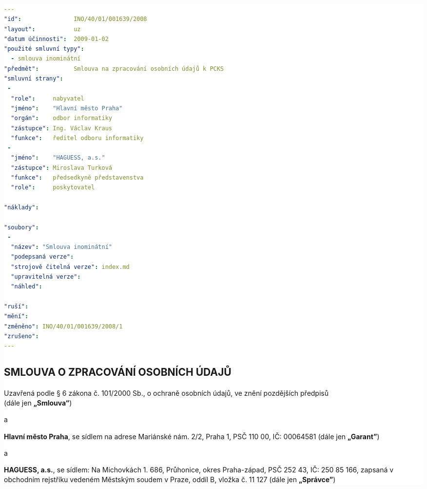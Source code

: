 ```yaml
---
"id":               INO/40/01/001639/2008
"layout":           uz
"datum účinnosti":  2009-01-02
"použité smluvní typy":
  - smlouva inominátní
"předmět":          Smlouva na zpracování osobních údajů k PCKS
"smluvní strany":
 -   
  "role":     nabyvatel
  "jméno":    "Hlavní město Praha"
  "orgán":    odbor informatiky
  "zástupce": Ing. Václav Kraus
  "funkce":   ředitel odboru informatiky
 -   
  "jméno":    "HAGUESS, a.s."
  "zástupce": Miroslava Turková
  "funkce":   předsedkyně představenstva
  "role":     poskytovatel

"náklady":

"soubory":
 - 
  "název": "Smlouva inominátní"
  "podepsaná verze": 
  "strojově čitelná verze": index.md
  "upravitelná verze": 
  "náhled": 

"ruší": 
"mění":
"změněno": INO/40/01/001639/2008/1
"zrušeno":
---
```


## SMLOUVA O ZPRACOVÁNÍ OSOBNÍCH ÚDAJŮ

Uzavřená podle § 6 zákona č. 101/2000 Sb., o ochraně osobních údajů, ve znění pozdějších předpisů  
(dále jen **„Smlouva“**)  

a  

**Hlavní město Praha**, se sídlem na adrese Mariánské nám. 2/2, Praha 1, PSČ 110 00, IČ: 00064581 (dále jen **„Garant”**)

a  

**HAGUESS, a.s.**, se sídlem: Na Michovkách 1. 686, Průhonice, okres Praha-západ, PSČ 252 43, IČ: 250 85 166, zapsaná v obchodním rejstříku vedeném Městským soudem v Praze, oddíl B, vložka č. 11 127 (dále jen **„Správce”**)
